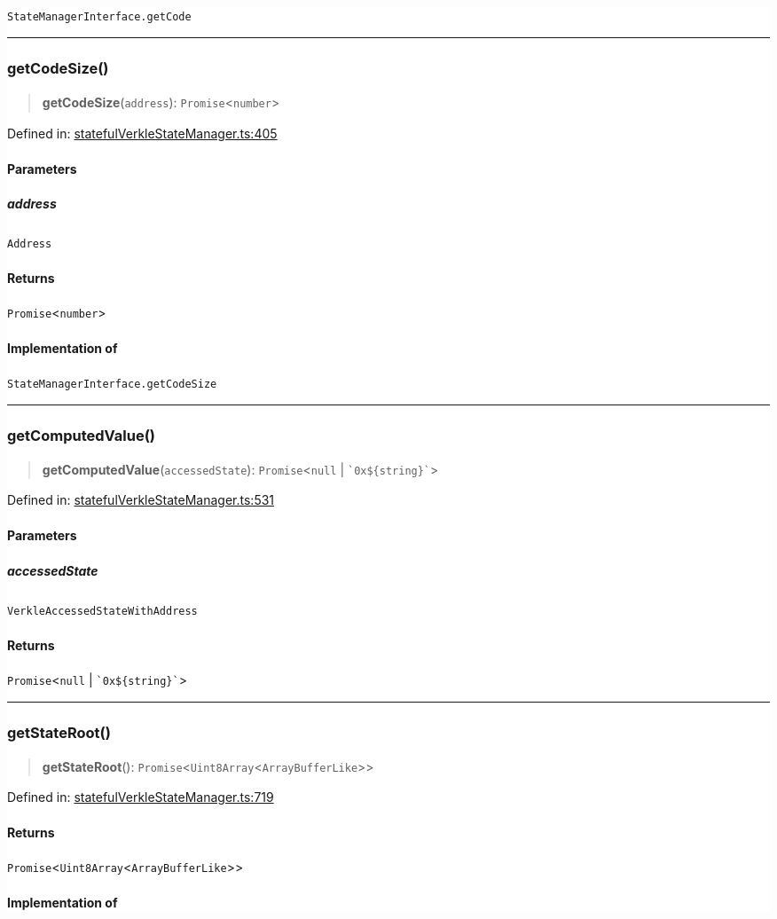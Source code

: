 `StateManagerInterface.getCode`

***

### getCodeSize()

> **getCodeSize**(`address`): `Promise`\<`number`\>

Defined in: [statefulVerkleStateManager.ts:405](https://github.com/ethereumjs/ethereumjs-monorepo/blob/master/packages/statemanager/src/statefulVerkleStateManager.ts#L405)

#### Parameters

##### address

`Address`

#### Returns

`Promise`\<`number`\>

#### Implementation of

`StateManagerInterface.getCodeSize`

***

### getComputedValue()

> **getComputedValue**(`accessedState`): `Promise`\<`null` \| `` `0x${string}` ``\>

Defined in: [statefulVerkleStateManager.ts:531](https://github.com/ethereumjs/ethereumjs-monorepo/blob/master/packages/statemanager/src/statefulVerkleStateManager.ts#L531)

#### Parameters

##### accessedState

`VerkleAccessedStateWithAddress`

#### Returns

`Promise`\<`null` \| `` `0x${string}` ``\>

***

### getStateRoot()

> **getStateRoot**(): `Promise`\<`Uint8Array`\<`ArrayBufferLike`\>\>

Defined in: [statefulVerkleStateManager.ts:719](https://github.com/ethereumjs/ethereumjs-monorepo/blob/master/packages/statemanager/src/statefulVerkleStateManager.ts#L719)

#### Returns

`Promise`\<`Uint8Array`\<`ArrayBufferLike`\>\>

#### Implementation of
